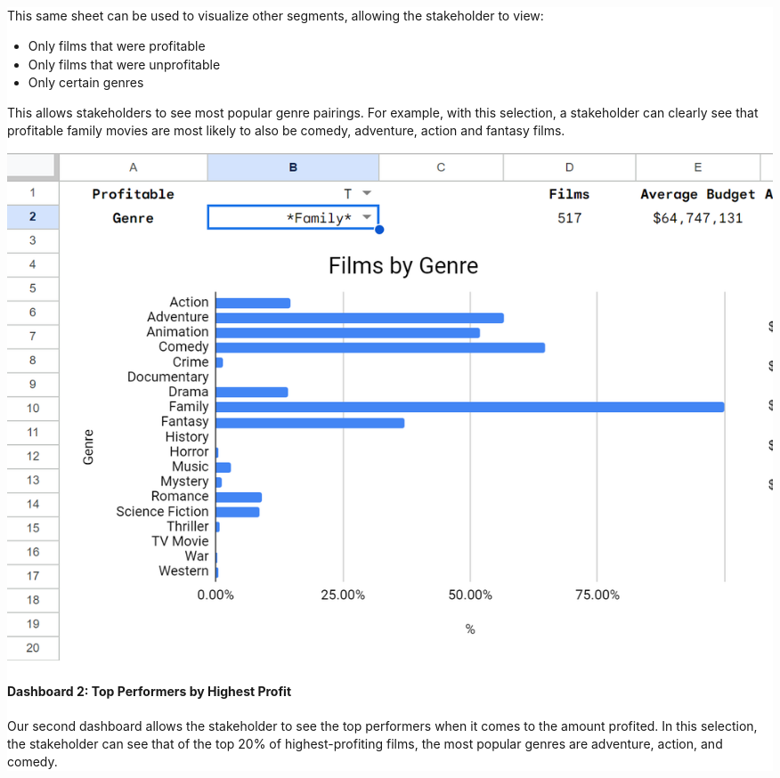 This same sheet can be used to visualize other segments, allowing the stakeholder to view:

- Only films that were profitable
- Only films that were unprofitable
- Only certain genres

This allows stakeholders to see most popular genre pairings. For example, with this selection, a stakeholder can clearly see that profitable family movies are most likely to also be comedy, adventure, action and fantasy films.

![dashboard1b](https://github.com/gabepoissant/TMDb-Movie-Analysis/blob/main/images/Layer%2032.png)

#### Dashboard 2: Top Performers by Highest Profit
Our second dashboard allows the stakeholder to see the top performers when it comes to the amount profited. In this selection, the stakeholder can see that of the top 20% of highest-profiting films, the most popular genres are adventure, action, and comedy.
